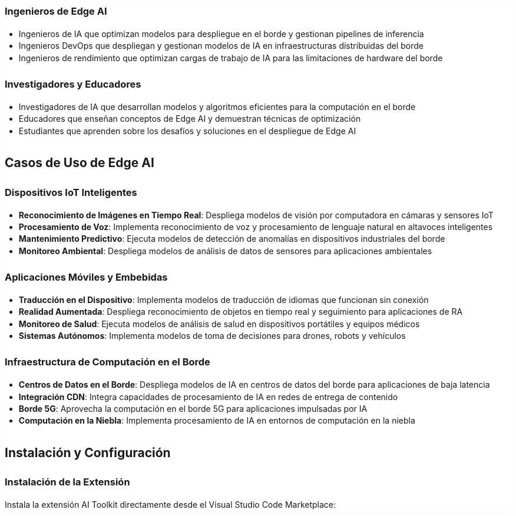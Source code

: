### Ingenieros de Edge AI
- Ingenieros de IA que optimizan modelos para despliegue en el borde y gestionan pipelines de inferencia
- Ingenieros DevOps que despliegan y gestionan modelos de IA en infraestructuras distribuidas del borde
- Ingenieros de rendimiento que optimizan cargas de trabajo de IA para las limitaciones de hardware del borde

### Investigadores y Educadores
- Investigadores de IA que desarrollan modelos y algoritmos eficientes para la computación en el borde
- Educadores que enseñan conceptos de Edge AI y demuestran técnicas de optimización
- Estudiantes que aprenden sobre los desafíos y soluciones en el despliegue de Edge AI

## Casos de Uso de Edge AI

### Dispositivos IoT Inteligentes
- **Reconocimiento de Imágenes en Tiempo Real**: Despliega modelos de visión por computadora en cámaras y sensores IoT
- **Procesamiento de Voz**: Implementa reconocimiento de voz y procesamiento de lenguaje natural en altavoces inteligentes
- **Mantenimiento Predictivo**: Ejecuta modelos de detección de anomalías en dispositivos industriales del borde
- **Monitoreo Ambiental**: Despliega modelos de análisis de datos de sensores para aplicaciones ambientales

### Aplicaciones Móviles y Embebidas
- **Traducción en el Dispositivo**: Implementa modelos de traducción de idiomas que funcionan sin conexión
- **Realidad Aumentada**: Despliega reconocimiento de objetos en tiempo real y seguimiento para aplicaciones de RA
- **Monitoreo de Salud**: Ejecuta modelos de análisis de salud en dispositivos portátiles y equipos médicos
- **Sistemas Autónomos**: Implementa modelos de toma de decisiones para drones, robots y vehículos

### Infraestructura de Computación en el Borde
- **Centros de Datos en el Borde**: Despliega modelos de IA en centros de datos del borde para aplicaciones de baja latencia
- **Integración CDN**: Integra capacidades de procesamiento de IA en redes de entrega de contenido
- **Borde 5G**: Aprovecha la computación en el borde 5G para aplicaciones impulsadas por IA
- **Computación en la Niebla**: Implementa procesamiento de IA en entornos de computación en la niebla

## Instalación y Configuración

### Instalación de la Extensión
Instala la extensión AI Toolkit directamente desde el Visual Studio Code Marketplace:
